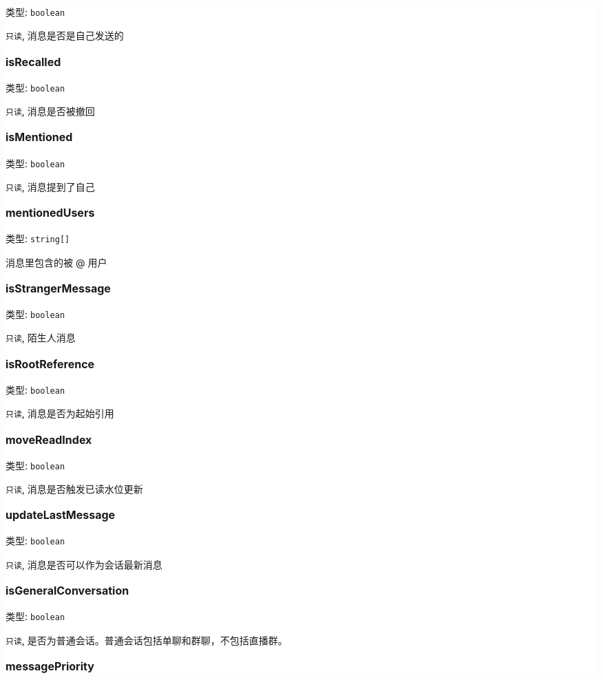 类型: <code>boolean</code>

`只读`, 消息是否是自己发送的

<p style="font-size: 16px;font-weight: bolder;"> isRecalled <span id="message-isrecalled"></span></p> 

类型: <code>boolean</code>

`只读`, 消息是否被撤回

<p style="font-size: 16px;font-weight: bolder;"> isMentioned <span id="message-ismentioned"></span></p> 

类型: <code>boolean</code>

`只读`, 消息提到了自己

<p style="font-size: 16px;font-weight: bolder;"> mentionedUsers <span id="message-mentionedusers"></span></p> 

类型: <code>string[]</code>

消息里包含的被 @ 用户

<p style="font-size: 16px;font-weight: bolder;"> isStrangerMessage <span id="message-isstrangermessage"></span></p> 

类型: <code>boolean</code>

`只读`, 陌生人消息

<p style="font-size: 16px;font-weight: bolder;"> isRootReference <span id="message-isrootreference"></span></p> 

类型: <code>boolean</code>

`只读`, 消息是否为起始引用

<p style="font-size: 16px;font-weight: bolder;"> moveReadIndex <span id="message-movereadindex"></span></p> 

类型: <code>boolean</code>

`只读`, 消息是否触发已读水位更新

<p style="font-size: 16px;font-weight: bolder;"> updateLastMessage <span id="message-updatelastmessage"></span></p> 

类型: <code>boolean</code>

`只读`, 消息是否可以作为会话最新消息

<p style="font-size: 16px;font-weight: bolder;"> isGeneralConversation <span id="message-isgeneralconversation"></span></p> 

类型: <code>boolean</code>

`只读`, 是否为普通会话。普通会话包括单聊和群聊，不包括直播群。

<p style="font-size: 16px;font-weight: bolder;"> messagePriority <span id="message-messagepriority"></span></p> 
